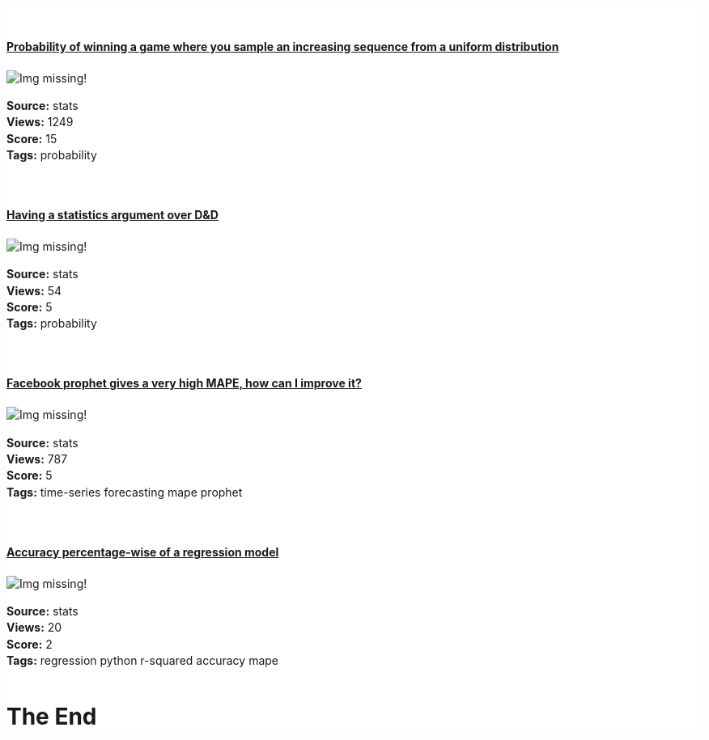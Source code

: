   <br>
  <div class="card">
  <h4><a href='https://stats.stackexchange.com/questions/550847/probability-of-winning-a-game-where-you-sample-an-increasing-sequence-from-a-uni'>Probability of winning a game where you sample an increasing sequence from a uniform distribution</a></h4> 
  <div class="part2">
      <img src="https://cdn.sstatic.net/Sites/stats/Img/apple-touch-icon@2.png?v=344f57aa10cc" alt="Img missing!" style="width:40%">
      <p><b>Source:</b> stats<br><b>Views:</b> 1249<br><b>Score:</b> 15<br><b>Tags:</b> <span class="badge badge-dark">probability</span></p> 
  </div>
  </div>
      
  <br>
  <div class="card">
  <h4><a href='https://stats.stackexchange.com/questions/550800/having-a-statistics-argument-over-dd'>Having a statistics argument over D&amp;D</a></h4> 
  <div class="part2">
      <img src="https://cdn.sstatic.net/Sites/stats/Img/apple-touch-icon@2.png?v=344f57aa10cc" alt="Img missing!" style="width:40%">
      <p><b>Source:</b> stats<br><b>Views:</b> 54<br><b>Score:</b> 5<br><b>Tags:</b> <span class="badge badge-dark">probability</span></p> 
  </div>
  </div>
      
  <br>
  <div class="card">
  <h4><a href='https://stats.stackexchange.com/questions/550755/facebook-prophet-gives-a-very-high-mape-how-can-i-improve-it'>Facebook prophet gives a very high MAPE, how can I improve it?</a></h4> 
  <div class="part2">
      <img src="https://cdn.sstatic.net/Sites/stats/Img/apple-touch-icon@2.png?v=344f57aa10cc" alt="Img missing!" style="width:40%">
      <p><b>Source:</b> stats<br><b>Views:</b> 787<br><b>Score:</b> 5<br><b>Tags:</b> <span class="badge badge-dark">time-series</span> <span class="badge badge-dark">forecasting</span> <span class="badge badge-dark">mape</span> <span class="badge badge-dark">prophet</span></p> 
  </div>
  </div>
      
  <br>
  <div class="card">
  <h4><a href='https://stats.stackexchange.com/questions/550758/accuracy-percentage-wise-of-a-regression-model'>Accuracy percentage-wise of a regression model</a></h4> 
  <div class="part2">
      <img src="https://cdn.sstatic.net/Sites/stats/Img/apple-touch-icon@2.png?v=344f57aa10cc" alt="Img missing!" style="width:40%">
      <p><b>Source:</b> stats<br><b>Views:</b> 20<br><b>Score:</b> 2<br><b>Tags:</b> <span class="badge badge-dark">regression</span> <span class="badge badge-dark">python</span> <span class="badge badge-dark">r-squared</span> <span class="badge badge-dark">accuracy</span> <span class="badge badge-dark">mape</span></p> 
  </div>
  </div>
      
# The End